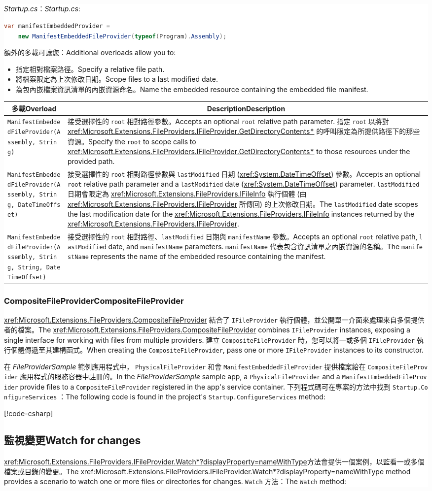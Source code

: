 <span data-ttu-id="2da5c-159">*Startup.cs*：</span><span class="sxs-lookup"><span data-stu-id="2da5c-159">*Startup.cs*:</span></span>

```csharp
var manifestEmbeddedProvider = 
    new ManifestEmbeddedFileProvider(typeof(Program).Assembly);
```

<span data-ttu-id="2da5c-160">額外的多載可讓您：</span><span class="sxs-lookup"><span data-stu-id="2da5c-160">Additional overloads allow you to:</span></span>

* <span data-ttu-id="2da5c-161">指定相對檔案路徑。</span><span class="sxs-lookup"><span data-stu-id="2da5c-161">Specify a relative file path.</span></span>
* <span data-ttu-id="2da5c-162">將檔案限定為上次修改日期。</span><span class="sxs-lookup"><span data-stu-id="2da5c-162">Scope files to a last modified date.</span></span>
* <span data-ttu-id="2da5c-163">為包內嵌檔案資訊清單的內嵌資源命名。</span><span class="sxs-lookup"><span data-stu-id="2da5c-163">Name the embedded resource containing the embedded file manifest.</span></span>

| <span data-ttu-id="2da5c-164">多載</span><span class="sxs-lookup"><span data-stu-id="2da5c-164">Overload</span></span> | <span data-ttu-id="2da5c-165">Description</span><span class="sxs-lookup"><span data-stu-id="2da5c-165">Description</span></span> |
| -------- | ----------- |
| `ManifestEmbeddedFileProvider(Assembly, String)` | <span data-ttu-id="2da5c-166">接受選擇性的 `root` 相對路徑參數。</span><span class="sxs-lookup"><span data-stu-id="2da5c-166">Accepts an optional `root` relative path parameter.</span></span> <span data-ttu-id="2da5c-167">指定 `root` 以將對 <xref:Microsoft.Extensions.FileProviders.IFileProvider.GetDirectoryContents*> 的呼叫限定為所提供路徑下的那些資源。</span><span class="sxs-lookup"><span data-stu-id="2da5c-167">Specify the `root` to scope calls to <xref:Microsoft.Extensions.FileProviders.IFileProvider.GetDirectoryContents*> to those resources under the provided path.</span></span> |
| `ManifestEmbeddedFileProvider(Assembly, String, DateTimeOffset)` | <span data-ttu-id="2da5c-168">接受選擇性的 `root` 相對路徑參數與 `lastModified` 日期 (<xref:System.DateTimeOffset>) 參數。</span><span class="sxs-lookup"><span data-stu-id="2da5c-168">Accepts an optional `root` relative path parameter and a `lastModified` date (<xref:System.DateTimeOffset>) parameter.</span></span> <span data-ttu-id="2da5c-169">`lastModified` 日期會限定為 <xref:Microsoft.Extensions.FileProviders.IFileInfo> 執行個體 (由 <xref:Microsoft.Extensions.FileProviders.IFileProvider> 所傳回) 的上次修改日期。</span><span class="sxs-lookup"><span data-stu-id="2da5c-169">The `lastModified` date scopes the last modification date for the <xref:Microsoft.Extensions.FileProviders.IFileInfo> instances returned by the <xref:Microsoft.Extensions.FileProviders.IFileProvider>.</span></span> |
| `ManifestEmbeddedFileProvider(Assembly, String, String, DateTimeOffset)` | <span data-ttu-id="2da5c-170">接受選擇性的 `root` 相對路徑、`lastModified` 日期與 `manifestName` 參數。</span><span class="sxs-lookup"><span data-stu-id="2da5c-170">Accepts an optional `root` relative path, `lastModified` date, and `manifestName` parameters.</span></span> <span data-ttu-id="2da5c-171">`manifestName` 代表包含資訊清單之內嵌資源的名稱。</span><span class="sxs-lookup"><span data-stu-id="2da5c-171">The `manifestName` represents the name of the embedded resource containing the manifest.</span></span> |

### <a name="compositefileprovider"></a><span data-ttu-id="2da5c-172">CompositeFileProvider</span><span class="sxs-lookup"><span data-stu-id="2da5c-172">CompositeFileProvider</span></span>

<span data-ttu-id="2da5c-173"><xref:Microsoft.Extensions.FileProviders.CompositeFileProvider> 結合了 `IFileProvider` 執行個體，並公開單一介面來處理來自多個提供者的檔案。</span><span class="sxs-lookup"><span data-stu-id="2da5c-173">The <xref:Microsoft.Extensions.FileProviders.CompositeFileProvider> combines `IFileProvider` instances, exposing a single interface for working with files from multiple providers.</span></span> <span data-ttu-id="2da5c-174">建立 `CompositeFileProvider` 時，您可以將一或多個 `IFileProvider` 執行個體傳遞至其建構函式。</span><span class="sxs-lookup"><span data-stu-id="2da5c-174">When creating the `CompositeFileProvider`, pass one or more `IFileProvider` instances to its constructor.</span></span>

<span data-ttu-id="2da5c-175">在 *FileProviderSample* 範例應用程式中， `PhysicalFileProvider` 和會 `ManifestEmbeddedFileProvider` 提供檔案給在 `CompositeFileProvider` 應用程式的服務容器中註冊的。</span><span class="sxs-lookup"><span data-stu-id="2da5c-175">In the *FileProviderSample* sample app, a `PhysicalFileProvider` and a `ManifestEmbeddedFileProvider` provide files to a `CompositeFileProvider` registered in the app's service container.</span></span> <span data-ttu-id="2da5c-176">下列程式碼可在專案的方法中找到 `Startup.ConfigureServices` ：</span><span class="sxs-lookup"><span data-stu-id="2da5c-176">The following code is found in the project's `Startup.ConfigureServices` method:</span></span>

[!code-csharp[](file-providers/samples/3.x/FileProviderSample/Startup.cs?name=snippet1)]

## <a name="watch-for-changes"></a><span data-ttu-id="2da5c-177">監視變更</span><span class="sxs-lookup"><span data-stu-id="2da5c-177">Watch for changes</span></span>

<span data-ttu-id="2da5c-178"><xref:Microsoft.Extensions.FileProviders.IFileProvider.Watch*?displayProperty=nameWithType>方法會提供一個案例，以監看一或多個檔案或目錄的變更。</span><span class="sxs-lookup"><span data-stu-id="2da5c-178">The <xref:Microsoft.Extensions.FileProviders.IFileProvider.Watch*?displayProperty=nameWithType> method provides a scenario to watch one or more files or directories for changes.</span></span> <span data-ttu-id="2da5c-179">`Watch` 方法：</span><span class="sxs-lookup"><span data-stu-id="2da5c-179">The `Watch` method:</span></span>
